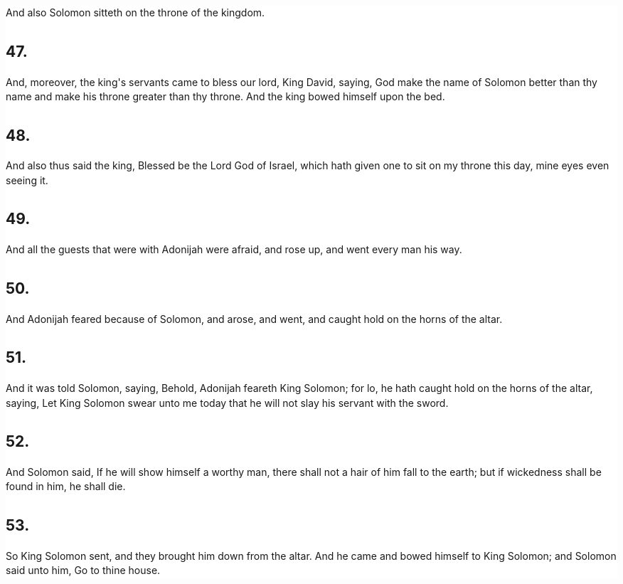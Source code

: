 And also Solomon sitteth on the throne of the kingdom.
## 47.
And, moreover, the king\'s servants came to bless our lord, King David, saying, God make the name of Solomon better than thy name and make his throne greater than thy throne. And the king bowed himself upon the bed.
## 48.
And also thus said the king, Blessed be the Lord God of Israel, which hath given one to sit on my throne this day, mine eyes even seeing it.
## 49.
And all the guests that were with Adonijah were afraid, and rose up, and went every man his way.
## 50.
And Adonijah feared because of Solomon, and arose, and went, and caught hold on the horns of the altar.
## 51.
And it was told Solomon, saying, Behold, Adonijah feareth King Solomon; for lo, he hath caught hold on the horns of the altar, saying, Let King Solomon swear unto me today that he will not slay his servant with the sword.
## 52.
And Solomon said, If he will show himself a worthy man, there shall not a hair of him fall to the earth; but if wickedness shall be found in him, he shall die.
## 53.
So King Solomon sent, and they brought him down from the altar. And he came and bowed himself to King Solomon; and Solomon said unto him, Go to thine house.

